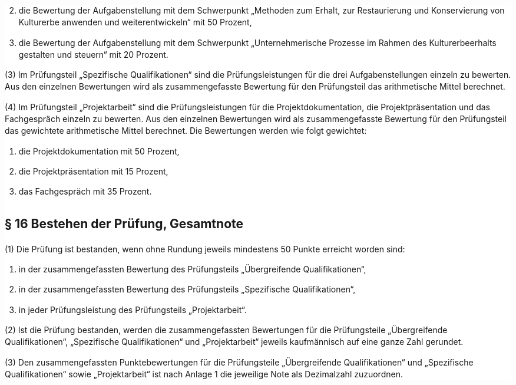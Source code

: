 
2.  die Bewertung der Aufgabenstellung mit dem Schwerpunkt „Methoden zum
    Erhalt, zur Restaurierung und Konservierung von Kulturerbe anwenden
    und weiterentwickeln“ mit 50 Prozent,


3.  die Bewertung der Aufgabenstellung mit dem Schwerpunkt
    „Unternehmerische Prozesse im Rahmen des Kulturerbeerhalts gestalten
    und steuern“ mit 20 Prozent.




(3) Im Prüfungsteil „Spezifische Qualifikationen“ sind die
Prüfungsleistungen für die drei Aufgabenstellungen einzeln zu
bewerten. Aus den einzelnen Bewertungen wird als zusammengefasste
Bewertung für den Prüfungsteil das arithmetische Mittel berechnet.

(4) Im Prüfungsteil „Projektarbeit“ sind die Prüfungsleistungen für
die Projektdokumentation, die Projektpräsentation und das Fachgespräch
einzeln zu bewerten. Aus den einzelnen Bewertungen wird als
zusammengefasste Bewertung für den Prüfungsteil das gewichtete
arithmetische Mittel berechnet. Die Bewertungen werden wie folgt
gewichtet:

1.  die Projektdokumentation mit 50 Prozent,


2.  die Projektpräsentation mit 15 Prozent,


3.  das Fachgespräch mit 35 Prozent.





## § 16 Bestehen der Prüfung, Gesamtnote

(1) Die Prüfung ist bestanden, wenn ohne Rundung jeweils mindestens 50
Punkte erreicht worden sind:

1.  in der zusammengefassten Bewertung des Prüfungsteils „Übergreifende
    Qualifikationen“,


2.  in der zusammengefassten Bewertung des Prüfungsteils „Spezifische
    Qualifikationen“,


3.  in jeder Prüfungsleistung des Prüfungsteils „Projektarbeit“.




(2) Ist die Prüfung bestanden, werden die zusammengefassten
Bewertungen für die Prüfungsteile „Übergreifende Qualifikationen“,
„Spezifische Qualifikationen“ und „Projektarbeit“ jeweils kaufmännisch
auf eine ganze Zahl gerundet.

(3) Den zusammengefassten Punktebewertungen für die Prüfungsteile
„Übergreifende Qualifikationen“ und „Spezifische Qualifikationen“
sowie „Projektarbeit“ ist nach Anlage 1 die jeweilige Note als
Dezimalzahl zuzuordnen.
